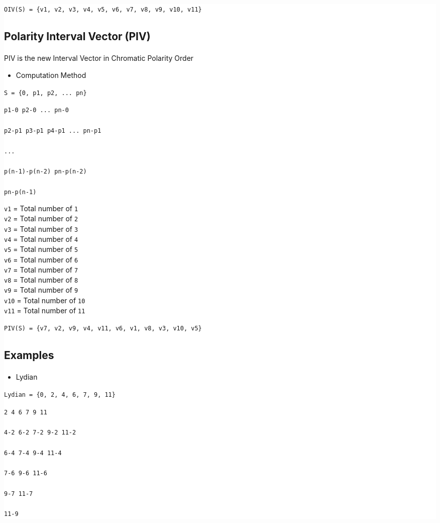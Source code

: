 `OIV(S) = {v1, v2, v3, v4, v5, v6, v7, v8, v9, v10, v11}`

## Polarity Interval Vector (PIV)

PIV is the new Interval Vector in Chromatic Polarity Order

- Computation Method

`S = {0, p1, p2, ... pn}`

~~~
p1-0 p2-0 ... pn-0

p2-p1 p3-p1 p4-p1 ... pn-p1

...

p(n-1)-p(n-2) pn-p(n-2)

pn-p(n-1)
~~~

`v1` = Total number of `1`  
`v2` = Total number of `2`  
`v3` = Total number of `3`  
`v4` = Total number of `4`  
`v5` = Total number of `5`  
`v6` = Total number of `6`  
`v7` = Total number of `7`  
`v8` = Total number of `8`  
`v9` = Total number of `9`  
`v10` = Total number of `10`  
`v11` = Total number of `11`

`PIV(S) = {v7, v2, v9, v4, v11, v6, v1, v8, v3, v10, v5}`

## Examples

- Lydian
 
`Lydian = {0, 2, 4, 6, 7, 9, 11}`

~~~
2 4 6 7 9 11

4-2 6-2 7-2 9-2 11-2

6-4 7-4 9-4 11-4

7-6 9-6 11-6

9-7 11-7

11-9
~~~
